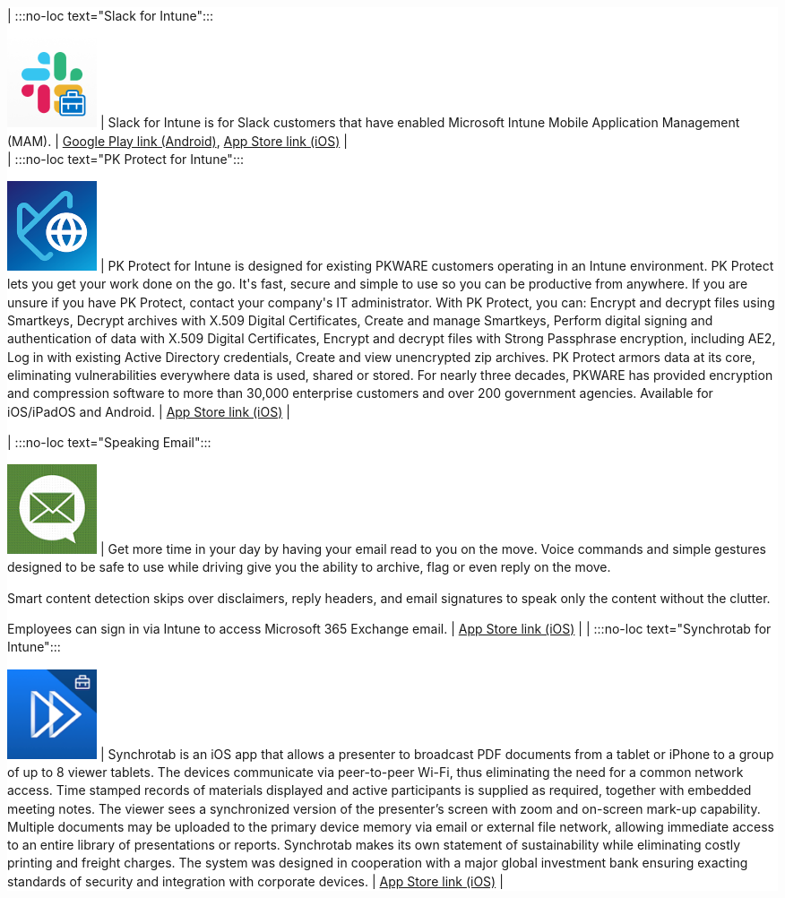 | :::no-loc text="Slack for Intune"::: <p><img alt="Partner app - Slack for Intune icon" src="./media/apps-supported-intune-apps/icon-p-slack.png" width="100"> | Slack for Intune is for Slack customers that have enabled Microsoft Intune Mobile Application Management (MAM). | [Google Play link (Android)](https://play.google.com/store/apps/details?id=com.Slack.intune), [App Store link (iOS)](https://apps.apple.com/app/slack-for-intune/id1558736484) |  
| :::no-loc text="PK Protect for Intune"::: <p><img alt="Partner app - PK Protect for Intune icon" src="./media/apps-supported-intune-apps/icon-p-smartcrypt.png" width="100"> | PK Protect for Intune is designed for existing PKWARE customers operating in an Intune environment. PK Protect lets you get your work done on the go. It's fast, secure and simple to use so you can be productive from anywhere. If you are unsure if you have PK Protect, contact your company's IT administrator. With PK Protect, you can: Encrypt and decrypt files using Smartkeys, Decrypt archives with X.509 Digital Certificates, Create and manage Smartkeys, Perform digital signing and authentication of data with X.509 Digital Certificates, Encrypt and decrypt files with Strong Passphrase encryption, including AE2, Log in with existing Active Directory credentials, Create and view unencrypted zip archives. PK Protect armors data at its core, eliminating vulnerabilities everywhere data is used, shared or stored. For nearly three decades, PKWARE has provided encryption and compression software to more than 30,000 enterprise customers and over 200 government agencies. Available for iOS/iPadOS and Android. | [App Store link (iOS)](https://apps.apple.com/app/smartcrypt-for-intune/id1489232256) |

| :::no-loc text="Speaking Email"::: <p><img alt="Partner app - Speaking Email icon" src="./media/apps-supported-intune-apps/icon-p-speaking-email-icon.png" width="100">   | Get more time in your day by having your email read to you on the move. Voice commands and simple gestures designed to be safe to use while driving give you the ability to archive, flag or even reply on the move.<p>Smart content detection skips over disclaimers, reply headers, and email signatures to speak only the content without the clutter.<p>Employees can sign in via Intune to access Microsoft 365 Exchange email. | [App Store link (iOS)](https://apps.apple.com/app/apple-store/id991406423?ct=intune) | 
| :::no-loc text="Synchrotab for Intune"::: <p><img alt="Partner app - Synchrotab for Intune icon" src="./media/apps-supported-intune-apps/icon-p-synchrotab.png" width="100"> | Synchrotab is an iOS app that allows a presenter to broadcast PDF documents from a tablet or iPhone to a group of up to 8 viewer tablets. The devices communicate via peer-to-peer Wi-Fi, thus eliminating the need for a common network access. Time stamped records of materials displayed and active participants is supplied as required, together with embedded meeting notes. The viewer sees a synchronized version of the presenter’s screen with zoom and on-screen mark-up capability. Multiple documents may be uploaded to the primary device memory via email or external file network, allowing immediate access to an entire library of presentations or reports. Synchrotab makes its own statement of sustainability while eliminating costly printing and freight charges. The system was designed in cooperation with a major global investment bank ensuring exacting standards of security and integration with corporate devices. | [App Store link (iOS)](https://apps.apple.com/app/synchrotab-for-intune/id1626123415) |